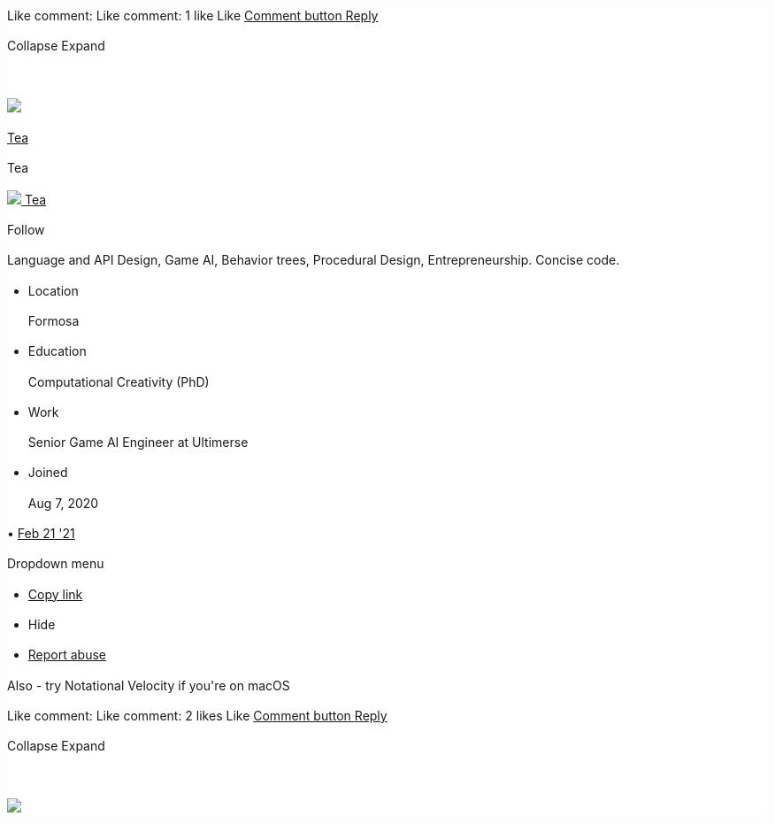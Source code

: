 Like comment: Like comment: 1 like Like [Comment button Reply](#/adam_b/a-personal-git-repo-as-a-knowledge-base-wiki-j51/comments/new/1bki8)

Collapse Expand

 

 [![](https://media2.dev.to/dynamic/image/width=50,height=50,fit=cover,gravity=auto,format=auto/https%3A%2F%2Fdev-to-uploads.s3.amazonaws.com%2Fuploads%2Fuser%2Fprofile_image%2F448938%2Fa96bdbed-af66-4f21-81c6-eb16fc2293a7.png)](https://dev.to/eelstork) 

[Tea](https://dev.to/eelstork)

Tea

 [![](https://media2.dev.to/dynamic/image/width=90,height=90,fit=cover,gravity=auto,format=auto/https%3A%2F%2Fdev-to-uploads.s3.amazonaws.com%2Fuploads%2Fuser%2Fprofile_image%2F448938%2Fa96bdbed-af66-4f21-81c6-eb16fc2293a7.png)  Tea](/eelstork) 

Follow

Language and API Design, Game AI, Behavior trees, Procedural Design, Entrepreneurship. Concise code.

*   Location
    
    Formosa
    
*   Education
    
    Computational Creativity (PhD)
    
*   Work
    
    Senior Game AI Engineer at Ultimerse
    
*   Joined
    
    Aug 7, 2020
    

• [Feb 21 '21](https://dev.to/adam_b/a-personal-git-repo-as-a-knowledge-base-wiki-j51#comment-1bknb)

Dropdown menu

*   [Copy link](https://dev.to/adam_b/a-personal-git-repo-as-a-knowledge-base-wiki-j51#comment-1bknb)

*   Hide

*   [Report abuse](/report-abuse?url=https://dev.to/eelstork/comment/1bknb)

Also - try Notational Velocity if you're on macOS

Like comment: Like comment: 2 likes Like [Comment button Reply](#/adam_b/a-personal-git-repo-as-a-knowledge-base-wiki-j51/comments/new/1bknb)

Collapse Expand

 

 [![](https://media2.dev.to/dynamic/image/width=50,height=50,fit=cover,gravity=auto,format=auto/https%3A%2F%2Fdev-to-uploads.s3.amazonaws.com%2Fuploads%2Fuser%2Fprofile_image%2F167787%2F8e1aadbe-8af0-4524-b69b-6083d60668f9.jpeg)](https://dev.to/epszaw) 
